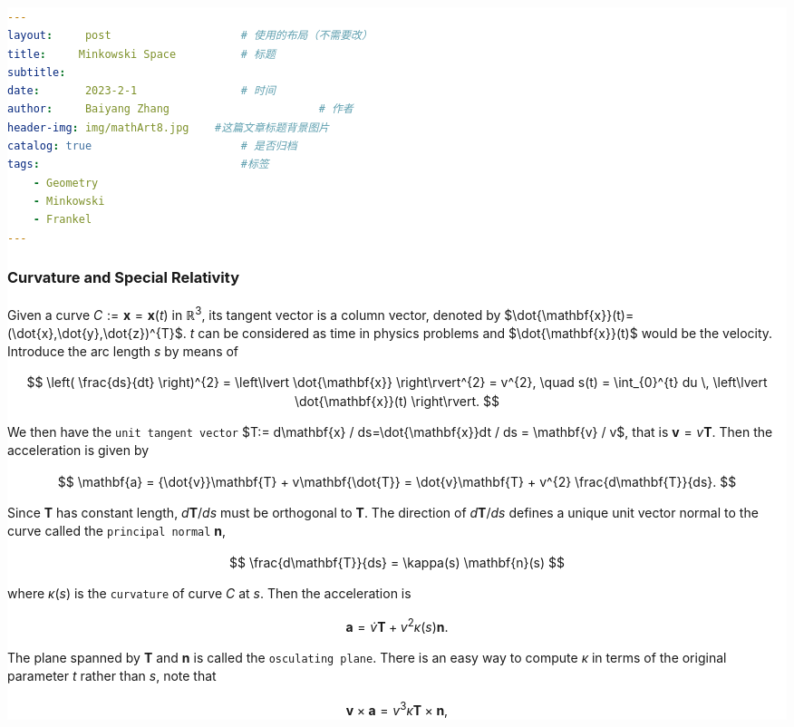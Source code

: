 ```yaml
---
layout:     post   				    # 使用的布局（不需要改）
title:     Minkowski Space			# 标题 
subtitle:   
date:       2023-2-1 				# 时间
author:     Baiyang Zhang 						# 作者
header-img: img/mathArt8.jpg 	#这篇文章标题背景图片
catalog: true 						# 是否归档
tags:								#标签
    - Geometry
    - Minkowski
    - Frankel
---
```


### Curvature and Special Relativity


Given a curve $C:= \mathbf{x}=\mathbf{x}(t)$ in $\mathbb{R}^{3}$, its tangent vector is a column vector, denoted by $\dot{\mathbf{x}}(t)=(\dot{x},\dot{y},\dot{z})^{T}$. $t$ can be considered as time in physics problems and $\dot{\mathbf{x}}(t)$ would be the velocity. Introduce the arc length $s$ by means of 

$$
\left( \frac{ds}{dt} \right)^{2} = \left\lvert \dot{\mathbf{x}} \right\rvert^{2} = v^{2}, \quad s(t) = \int_{0}^{t} du \, \left\lvert \dot{\mathbf{x}}(t) \right\rvert.
$$

We then have the `unit tangent vector` $T:= d\mathbf{x} / ds=\dot{\mathbf{x}}dt / ds = \mathbf{v} / v$, that is $\mathbf{v}= v\mathbf{T}$. Then the acceleration is given by 

$$
\mathbf{a} = {\dot{v}}\mathbf{T} + v\mathbf{\dot{T}} = \dot{v}\mathbf{T} + v^{2} \frac{d\mathbf{T}}{ds}.
$$

Since $\mathbf{T}$ has constant length, ${d \mathbf{T}} / {ds}$ must be orthogonal to $\mathbf{T}$. The direction of ${d \mathbf{T}} / {ds}$ defines a unique unit vector normal to  the curve called the `principal normal` $\mathbf{n}$,

$$
\frac{d\mathbf{T}}{ds} = \kappa(s) \mathbf{n}(s)
$$

where $\kappa(s)$ is the `curvature` of curve $C$ at $s$. Then the acceleration is 

$$
\mathbf{a} = \dot{v}\mathbf{T} + v^{2}\kappa(s)\mathbf{n}.
$$

The plane spanned by $\mathbf{T}$ and $\mathbf{n}$ is called the `osculating plane`. There is an easy way to compute $\kappa$ in terms of the original parameter $t$ rather than $s$, note that 

$$
\mathbf{v}\times \mathbf{a} = v^{3}\kappa \mathbf{T}\times \mathbf{n},
$$
